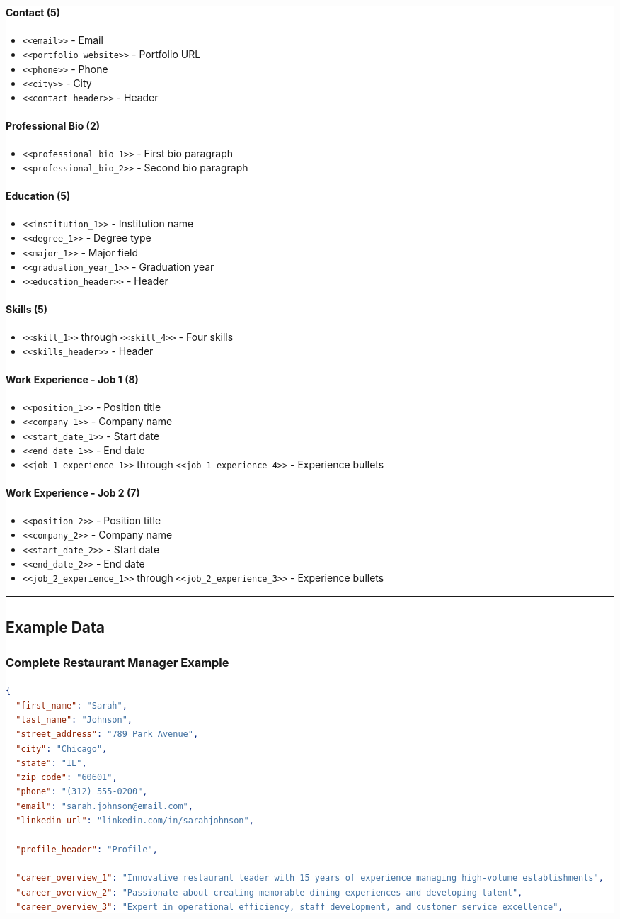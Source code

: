 #### Contact (5)
- `<<email>>` - Email
- `<<portfolio_website>>` - Portfolio URL
- `<<phone>>` - Phone
- `<<city>>` - City
- `<<contact_header>>` - Header

#### Professional Bio (2)
- `<<professional_bio_1>>` - First bio paragraph
- `<<professional_bio_2>>` - Second bio paragraph

#### Education (5)
- `<<institution_1>>` - Institution name
- `<<degree_1>>` - Degree type
- `<<major_1>>` - Major field
- `<<graduation_year_1>>` - Graduation year
- `<<education_header>>` - Header

#### Skills (5)
- `<<skill_1>>` through `<<skill_4>>` - Four skills
- `<<skills_header>>` - Header

#### Work Experience - Job 1 (8)
- `<<position_1>>` - Position title
- `<<company_1>>` - Company name
- `<<start_date_1>>` - Start date
- `<<end_date_1>>` - End date
- `<<job_1_experience_1>>` through `<<job_1_experience_4>>` - Experience bullets

#### Work Experience - Job 2 (7)
- `<<position_2>>` - Position title
- `<<company_2>>` - Company name
- `<<start_date_2>>` - Start date
- `<<end_date_2>>` - End date
- `<<job_2_experience_1>>` through `<<job_2_experience_3>>` - Experience bullets

---

## Example Data

### Complete Restaurant Manager Example

```json
{
  "first_name": "Sarah",
  "last_name": "Johnson",
  "street_address": "789 Park Avenue",
  "city": "Chicago",
  "state": "IL",
  "zip_code": "60601",
  "phone": "(312) 555-0200",
  "email": "sarah.johnson@email.com",
  "linkedin_url": "linkedin.com/in/sarahjohnson",

  "profile_header": "Profile",

  "career_overview_1": "Innovative restaurant leader with 15 years of experience managing high-volume establishments",
  "career_overview_2": "Passionate about creating memorable dining experiences and developing talent",
  "career_overview_3": "Expert in operational efficiency, staff development, and customer service excellence",
```